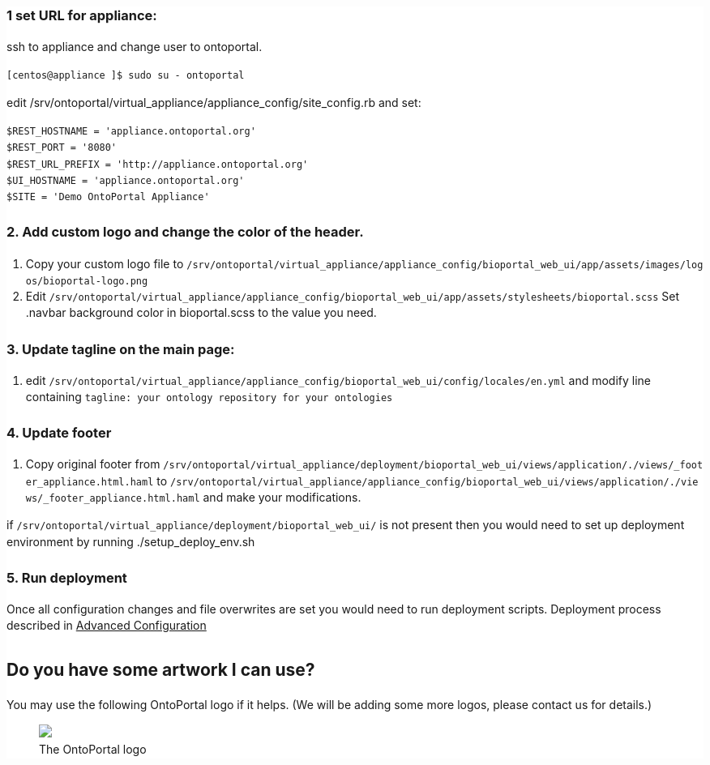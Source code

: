 ### 1 set URL for appliance:
ssh to appliance and change user to ontoportal. 

```
[centos@appliance ]$ sudo su - ontoportal
``` 
edit /srv/ontoportal/virtual_appliance/appliance_config/site_config.rb and set:

```
$REST_HOSTNAME = 'appliance.ontoportal.org'
$REST_PORT = '8080'
$REST_URL_PREFIX = 'http://appliance.ontoportal.org'
$UI_HOSTNAME = 'appliance.ontoportal.org'
$SITE = 'Demo OntoPortal Appliance'

```

### 2. Add custom logo and change the color of the header.

1. Copy your custom logo file to `/srv/ontoportal/virtual_appliance/appliance_config/bioportal_web_ui/app/assets/images/logos/bioportal-logo.png`
1. Edit `/srv/ontoportal/virtual_appliance/appliance_config/bioportal_web_ui/app/assets/stylesheets/bioportal.scss`
Set .navbar background color in bioportal.scss to the value you need.

### 3. Update tagline on the main page: 
1. edit `/srv/ontoportal/virtual_appliance/appliance_config/bioportal_web_ui/config/locales/en.yml`
 and modify line containing `tagline: your ontology repository for your ontologies`
 
### 4. Update footer
1. Copy original footer from
`/srv/ontoportal/virtual_appliance/deployment/bioportal_web_ui/views/application/./views/_footer_appliance.html.haml` to
`/srv/ontoportal/virtual_appliance/appliance_config/bioportal_web_ui/views/application/./views/_footer_appliance.html.haml`
and make your modifications.

if `/srv/ontoportal/virtual_appliance/deployment/bioportal_web_ui/` is not present then you would need to set up deployment environment by running ./setup_deploy_env.sh

### 5. Run deployment

Once all configuration changes and file overwrites are set you would need to run deployment scripts. 
Deployment process described in <a href="../advanced_configuration">Advanced Configuration</a> 


## Do you have some artwork I can use?

You may use the following OntoPortal logo if it helps. 
(We will be adding some more logos, please contact us for details.)
<figure>
  <img src="{{site.baseimgs}}/OntoPortal-Logo-Circle.png"/>
  <figcaption>The OntoPortal logo</figcaption>
</figure>
